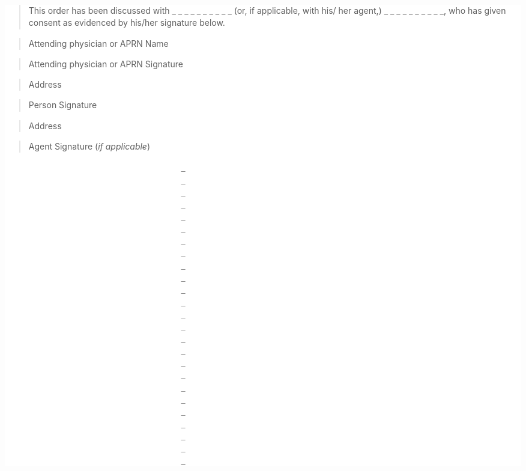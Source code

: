 > This order has been discussed with 
                                             _
                                             _
                                             _
                                             _
                                             _
                                             _
                                             _
                                             _
                                             _
                                             _ (or, if
> applicable, with his/ her agent,) 
                                             _
                                             _
                                             _
                                             _
                                             _
                                             _
                                             _
                                             _
                                             _
                                             _, who has given
> consent as evidenced by his/her signature below.

> Attending physician or APRN Name

> Attending physician or APRN Signature

> Address

> Person Signature

> Address

> Agent Signature (*if applicable*)

> 
                                             _
                                             _
                                             _
                                             _
                                             _
                                             _
                                             _
                                             _
                                             _
                                             _
                                             _
                                             _
                                             _
                                             _
                                             _
                                             _
                                             _
                                             _
                                             _
                                             _
                                             _
                                             _
                                             _
                                             _
                                             _
